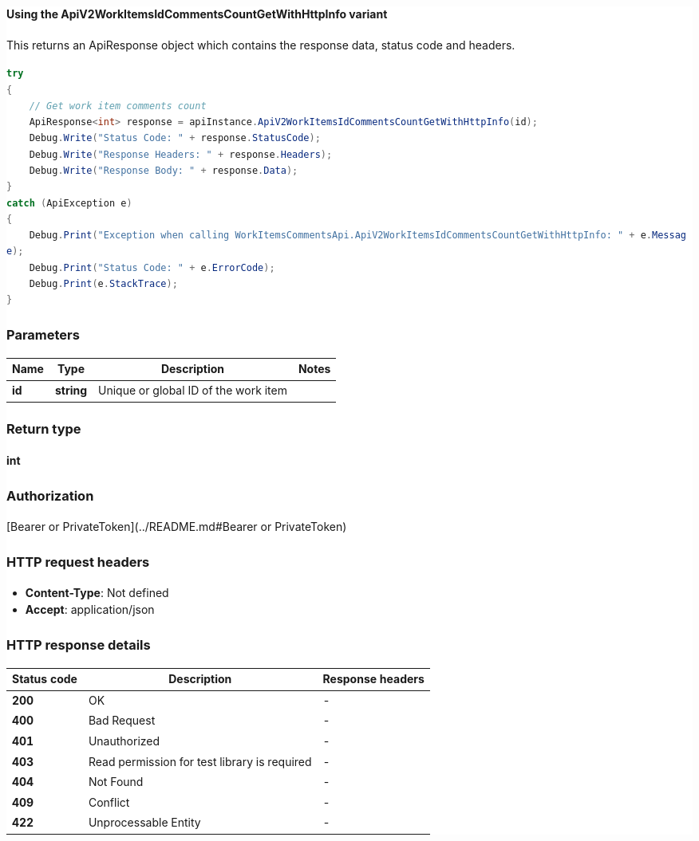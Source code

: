 #### Using the ApiV2WorkItemsIdCommentsCountGetWithHttpInfo variant
This returns an ApiResponse object which contains the response data, status code and headers.

```csharp
try
{
    // Get work item comments count
    ApiResponse<int> response = apiInstance.ApiV2WorkItemsIdCommentsCountGetWithHttpInfo(id);
    Debug.Write("Status Code: " + response.StatusCode);
    Debug.Write("Response Headers: " + response.Headers);
    Debug.Write("Response Body: " + response.Data);
}
catch (ApiException e)
{
    Debug.Print("Exception when calling WorkItemsCommentsApi.ApiV2WorkItemsIdCommentsCountGetWithHttpInfo: " + e.Message);
    Debug.Print("Status Code: " + e.ErrorCode);
    Debug.Print(e.StackTrace);
}
```

### Parameters

| Name | Type | Description | Notes |
|------|------|-------------|-------|
| **id** | **string** | Unique or global ID of the work item |  |

### Return type

**int**

### Authorization

[Bearer or PrivateToken](../README.md#Bearer or PrivateToken)

### HTTP request headers

 - **Content-Type**: Not defined
 - **Accept**: application/json


### HTTP response details
| Status code | Description | Response headers |
|-------------|-------------|------------------|
| **200** | OK |  -  |
| **400** | Bad Request |  -  |
| **401** | Unauthorized |  -  |
| **403** | Read permission for test library is required |  -  |
| **404** | Not Found |  -  |
| **409** | Conflict |  -  |
| **422** | Unprocessable Entity |  -  |
